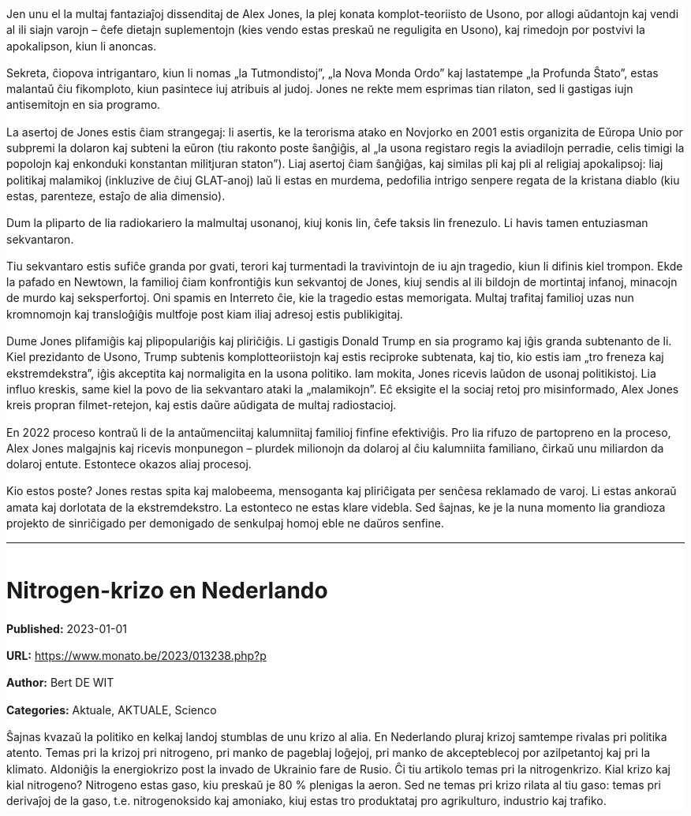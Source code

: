 Jen unu el la multaj fantaziaĵoj dissenditaj de Alex Jones, la plej konata komplot-teoriisto de Usono, por allogi aŭdantojn kaj vendi al ili siajn varojn – ĉefe dietajn suplementojn (kies vendo estas preskaŭ ne reguligita en Usono), kaj rimedojn por postvivi la apokalipson, kiun li anoncas.

Sekreta, ĉiopova intrigantaro, kiun li nomas „la Tutmondistoj”, „la Nova Monda Ordo” kaj lastatempe „la Profunda Ŝtato”, estas malantaŭ ĉiu fikomploto, kiun pasintece iuj atribuis al judoj. Jones ne rekte mem esprimas tian rilaton, sed li gastigas iujn antisemitojn en sia programo.

La asertoj de Jones estis ĉiam strangegaj: li asertis, ke la terorisma atako en Novjorko en 2001 estis organizita de Eŭropa Unio por subpremi la dolaron kaj subteni la eŭron (tiu rakonto poste ŝanĝiĝis, al „la usona registaro regis la aviadilojn perradie, celis timigi la popolojn kaj enkonduki konstantan militjuran staton”). Liaj asertoj ĉiam ŝanĝiĝas, kaj similas pli kaj pli al religiaj apokalipsoj: liaj politikaj malamikoj (inkluzive de ĉiuj GLAT-anoj) laŭ li estas en murdema, pedofilia intrigo senpere regata de la kristana diablo (kiu estas, parenteze, estaĵo de alia dimensio).

Dum la pliparto de lia radiokariero la malmultaj usonanoj, kiuj konis lin, ĉefe taksis lin frenezulo. Li havis tamen entuziasman sekvantaron.

Tiu sekvantaro estis sufiĉe granda por gvati, terori kaj turmentadi la travivintojn de iu ajn tragedio, kiun li difinis kiel trompon. Ekde la pafado en Newtown, la familioj ĉiam konfrontiĝis kun sekvantoj de Jones, kiuj sendis al ili bildojn de mortintaj infanoj, minacojn de murdo kaj seksperfortoj. Oni spamis en Interreto ĉie, kie la tragedio estas memorigata. Multaj trafitaj familioj uzas nun kromnomojn kaj transloĝiĝis multfoje post kiam iliaj adresoj estis publikigitaj.

Dume Jones plifamiĝis kaj plipopulariĝis kaj pliriĉiĝis. Li gastigis Donald Trump en sia programo kaj iĝis granda subtenanto de li. Kiel prezidanto de Usono, Trump subtenis komplotteoriistojn kaj estis reciproke subtenata, kaj tio, kio estis iam „tro freneza kaj ekstremdekstra”, iĝis akceptita kaj normaligita en la usona politiko. Iam mokita, Jones ricevis laŭdon de usonaj politikistoj. Lia influo kreskis, same kiel la povo de lia sekvantaro ataki la „malamikojn”. Eĉ eksigite el la sociaj retoj pro misinformado, Alex Jones kreis propran filmet-retejon, kaj estis daŭre aŭdigata de multaj radiostacioj.

En 2022 proceso kontraŭ li de la antaŭmenciitaj kalumniitaj familioj finfine efektiviĝis. Pro lia rifuzo de partopreno en la proceso, Alex Jones malgajnis kaj ricevis monpunegon – plurdek milionojn da dolaroj al ĉiu kalumniita familiano, ĉirkaŭ unu miliardon da dolaroj entute. Estontece okazos aliaj procesoj.

Kio estos poste? Jones restas spita kaj malobeema, mensoganta kaj pliriĉigata per senĉesa reklamado de varoj. Li estas ankoraŭ amata kaj dorlotata de la ekstremdekstro. La estonteco ne estas klare videbla. Sed ŝajnas, ke je la nuna momento lia grandioza projekto de sinriĉigado per demonigado de senkulpaj homoj eble ne daŭros senfine.


---

# Nitrogen-krizo en Nederlando

**Published:** 2023-01-01

**URL:** https://www.monato.be/2023/013238.php?p

**Author:** Bert DE WIT

**Categories:** Aktuale, AKTUALE, Scienco

Ŝajnas kvazaŭ la politiko en kelkaj landoj stumblas de unu krizo al alia. En Nederlando pluraj krizoj samtempe rivalas pri politika atento. Temas pri la krizoj pri nitrogeno, pri manko de pageblaj loĝejoj, pri manko de akcepteblecoj por azilpetantoj kaj pri la klimato. Aldoniĝis la energiokrizo post la invado de Ukrainio fare de Rusio. Ĉi tiu artikolo temas pri la nitrogenkrizo. Kial krizo kaj kial nitrogeno? Nitrogeno estas gaso, kiu preskaŭ je 80 % plenigas la aeron. Sed ne temas pri krizo rilata al tiu gaso: temas pri derivaĵoj de la gaso, t.e. nitrogenoksido kaj amoniako, kiuj estas tro produktataj pro agrikulturo, industrio kaj trafiko.

